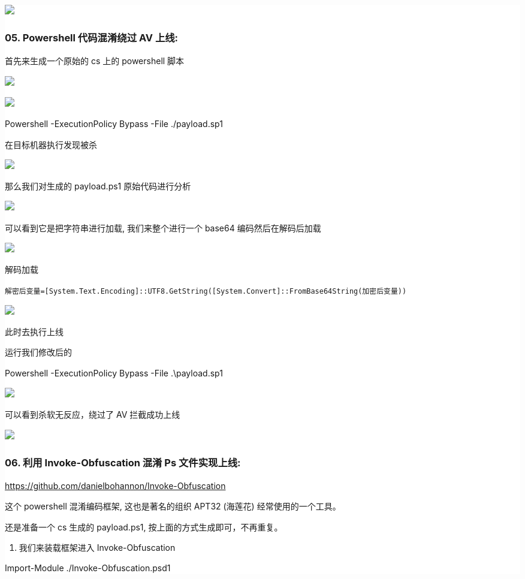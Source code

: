![](https://mmbiz.qpic.cn/mmbiz_png/ibHceSKEmlFiaNaczlVIa65KW9EjV7zgfx9fZjdZwCSbmdngK0LicLuu1t0xsRqt3O6BLToFgticHWjqUq2tUv9esQ/640?wx_fmt=png)

### 05. Powershell 代码混淆绕过 AV 上线:

首先来生成一个原始的 cs 上的 powershell 脚本

![](https://mmbiz.qpic.cn/mmbiz_png/ibHceSKEmlFiaNaczlVIa65KW9EjV7zgfxRYcENKYp0V2eIm2vMS00B3RibBQnpKvod4ViaUuXEs725B1X65obcUCQ/640?wx_fmt=png)  

![](https://mmbiz.qpic.cn/mmbiz_png/ibHceSKEmlFiaNaczlVIa65KW9EjV7zgfxqoyWkWPnehwiaicbuEffCtWfvDeicmmRclPLvZYYpSpia3ZYFVJmhL7gyA/640?wx_fmt=png)

Powershell -ExecutionPolicy Bypass -File ./payload.sp1

在目标机器执行发现被杀  

![](https://mmbiz.qpic.cn/mmbiz_png/ibHceSKEmlFiaNaczlVIa65KW9EjV7zgfx9xicgrDib1ZiaTVwaicopr5TQGqibH9RbhQty31LmQ7OMlM1Vwq9ZKum9VA/640?wx_fmt=png)  

那么我们对生成的 payload.ps1 原始代码进行分析

![](https://mmbiz.qpic.cn/mmbiz_png/ibHceSKEmlFiaNaczlVIa65KW9EjV7zgfxATsm4NuofR5398uSf0Ir7Bnv9ZpL2LcLfe1FLTgYibxmBiabXl31XuDA/640?wx_fmt=png)  

可以看到它是把字符串进行加载, 我们来整个进行一个 base64 编码然后在解码后加载

![](https://mmbiz.qpic.cn/mmbiz_png/ibHceSKEmlFiaNaczlVIa65KW9EjV7zgfxr0rUg0hH63iamPrS5SAhC08FcORetWP0nc8KqzWFSwsdZqvtyU5y92A/640?wx_fmt=png)  

解码加载

```
解密后变量=[System.Text.Encoding]::UTF8.GetString([System.Convert]::FromBase64String(加密后变量))

```

![](https://mmbiz.qpic.cn/mmbiz_png/ibHceSKEmlFiaNaczlVIa65KW9EjV7zgfxWl0hyRVkY8dLj7jib7OYWSph8ic1EK3Riben8QNicjBiaWiaYomf3NgC6JQQ/640?wx_fmt=png)  

此时去执行上线

运行我们修改后的

Powershell -ExecutionPolicy Bypass -File .\payload.sp1

![](https://mmbiz.qpic.cn/mmbiz_png/ibHceSKEmlFiaNaczlVIa65KW9EjV7zgfx2HjPgopf3fY8AdgLBcqzBzRB2911B6QcTicItibSb7K8VleGelDbKUibA/640?wx_fmt=png)

可以看到杀软无反应，绕过了 AV 拦截成功上线

![](https://mmbiz.qpic.cn/mmbiz_png/ibHceSKEmlFiaNaczlVIa65KW9EjV7zgfxpZysa2qdD467QmHgtfh3ib93pg5Kbstv6ACCXccDZbJz5eClY6n0EnQ/640?wx_fmt=png)  

### 06. 利用 Invoke-Obfuscation 混淆 Ps 文件实现上线:

https://github.com/danielbohannon/Invoke-Obfuscation

这个 powershell 混淆编码框架, 这也是著名的组织 APT32 (海莲花) 经常使用的一个工具。

还是准备一个 cs 生成的 payload.ps1, 按上面的方式生成即可，不再重复。

1. 我们来装载框架进入 Invoke-Obfuscation

Import-Module ./Invoke-Obfuscation.psd1 
